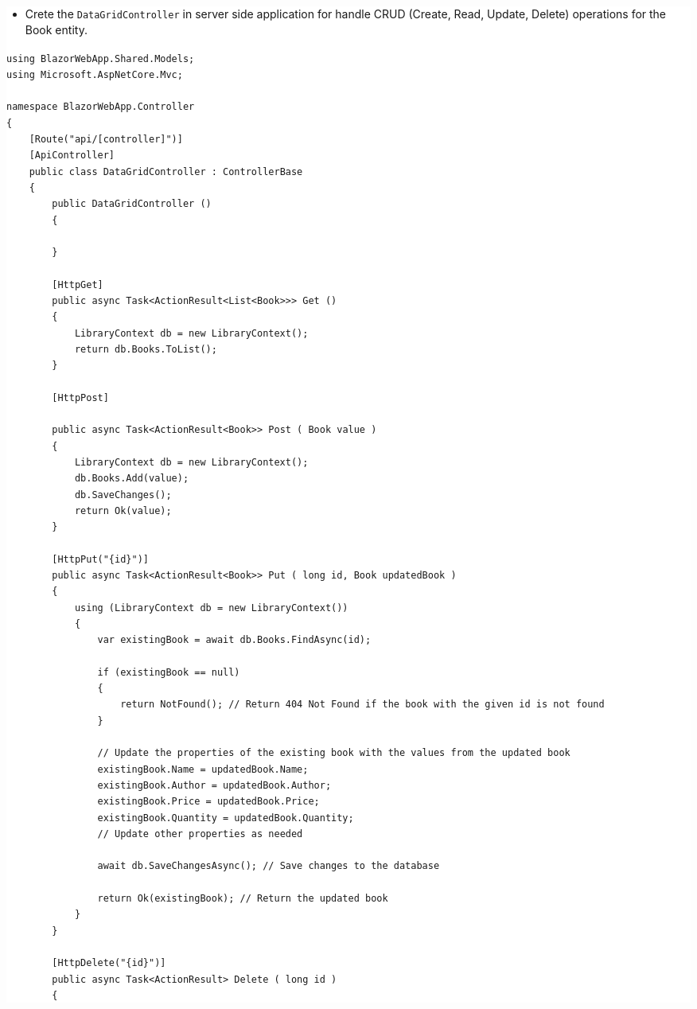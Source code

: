 * Crete the `DataGridController` in server side application for handle CRUD (Create, Read, Update, Delete) operations for the Book entity.

```cshtml
using BlazorWebApp.Shared.Models;
using Microsoft.AspNetCore.Mvc;

namespace BlazorWebApp.Controller
{
    [Route("api/[controller]")]
    [ApiController]
    public class DataGridController : ControllerBase
    {
        public DataGridController ()
        {

        }

        [HttpGet]
        public async Task<ActionResult<List<Book>>> Get ()
        {
            LibraryContext db = new LibraryContext();
            return db.Books.ToList();
        }

        [HttpPost]

        public async Task<ActionResult<Book>> Post ( Book value )
        {
            LibraryContext db = new LibraryContext();
            db.Books.Add(value);
            db.SaveChanges();
            return Ok(value);
        }

        [HttpPut("{id}")]
        public async Task<ActionResult<Book>> Put ( long id, Book updatedBook )
        {
            using (LibraryContext db = new LibraryContext())
            {
                var existingBook = await db.Books.FindAsync(id);

                if (existingBook == null)
                {
                    return NotFound(); // Return 404 Not Found if the book with the given id is not found
                }

                // Update the properties of the existing book with the values from the updated book
                existingBook.Name = updatedBook.Name;
                existingBook.Author = updatedBook.Author;
                existingBook.Price = updatedBook.Price;
                existingBook.Quantity = updatedBook.Quantity;
                // Update other properties as needed

                await db.SaveChangesAsync(); // Save changes to the database

                return Ok(existingBook); // Return the updated book
            }
        }

        [HttpDelete("{id}")]
        public async Task<ActionResult> Delete ( long id )
        {
```